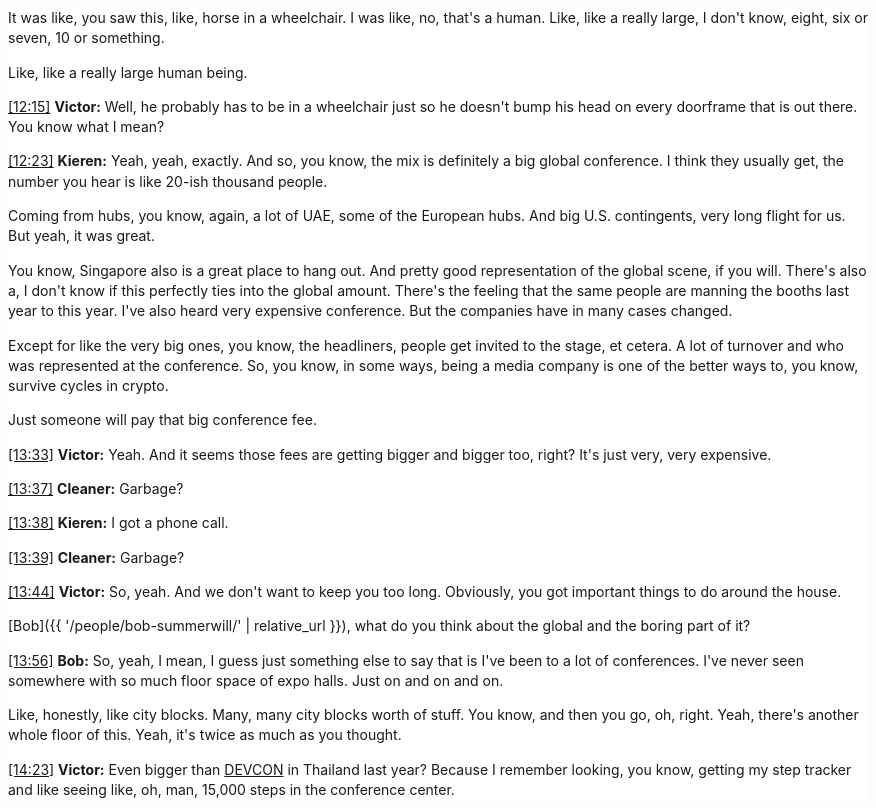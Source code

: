 It was like, you saw this, like, horse in a wheelchair. I was like, no, that's a human. Like, like a really large, I don't know, eight, six or seven, 10 or something.

Like, like a really large human being.

[[12:15]](https://www.youtube.com/watch?v=15MltoqMjZU&t=735s) **Victor:**
Well, he probably has to be in a wheelchair just so he doesn't bump his head on every doorframe that is out there. You know what I mean?

[[12:23]](https://www.youtube.com/watch?v=15MltoqMjZU&t=743s) **Kieren:**
Yeah, yeah, exactly. And so, you know, the mix is definitely a big global conference. I think they usually get, the number you hear is like 20-ish thousand people.

Coming from hubs, you know, again, a lot of UAE, some of the European hubs. And big U.S. contingents, very long flight for us. But yeah, it was great.

You know, Singapore also is a great place to hang out. And pretty good representation of the global scene, if you will. There's also a, I don't know if this perfectly ties into the global amount.  There's the feeling that the same people are manning the booths last year to this year. I've also heard very expensive conference. But the companies have in many cases changed.

Except for like the very big ones, you know, the headliners, people get invited to the stage, et cetera. A lot of turnover and who was represented at the conference. So, you know, in some ways, being a media company is one of the better ways to, you know, survive cycles in crypto.

Just someone will pay that big conference fee.

[[13:33]](https://www.youtube.com/watch?v=15MltoqMjZU&t=813s) **Victor:**
Yeah. And it seems those fees are getting bigger and bigger too, right? It's just very, very expensive.

[[13:37]](https://www.youtube.com/watch?v=15MltoqMjZU&t=817s) **Cleaner:**
Garbage?

[[13:38]](https://www.youtube.com/watch?v=15MltoqMjZU&t=818s) **Kieren:**
I got a phone call.

[[13:39]](https://www.youtube.com/watch?v=15MltoqMjZU&t=819s) **Cleaner:**
Garbage?

[[13:44]](https://www.youtube.com/watch?v=15MltoqMjZU&t=824s) **Victor:**
So, yeah. And we don't want to keep you too long. Obviously, you got important things to do around the house.

[Bob]({{ '/people/bob-summerwill/' | relative_url }}), what do you think about the global and the boring part of it?

[[13:56]](https://www.youtube.com/watch?v=15MltoqMjZU&t=836s) **Bob:**
So, yeah, I mean, I guess just something else to say that is I've been to a lot of conferences. I've never seen somewhere with so much floor space of expo halls. Just on and on and on.

Like, honestly, like city blocks. Many, many city blocks worth of stuff. You know, and then you go, oh, right.  Yeah, there's another whole floor of this. Yeah, it's twice as much as you thought.

[[14:23]](https://www.youtube.com/watch?v=15MltoqMjZU&t=863s) **Victor:**
Even bigger than [DEVCON](https://devcon.org) in Thailand last year? Because I remember looking, you know, getting my step tracker and like seeing like, oh, man, 15,000 steps in the conference center.

